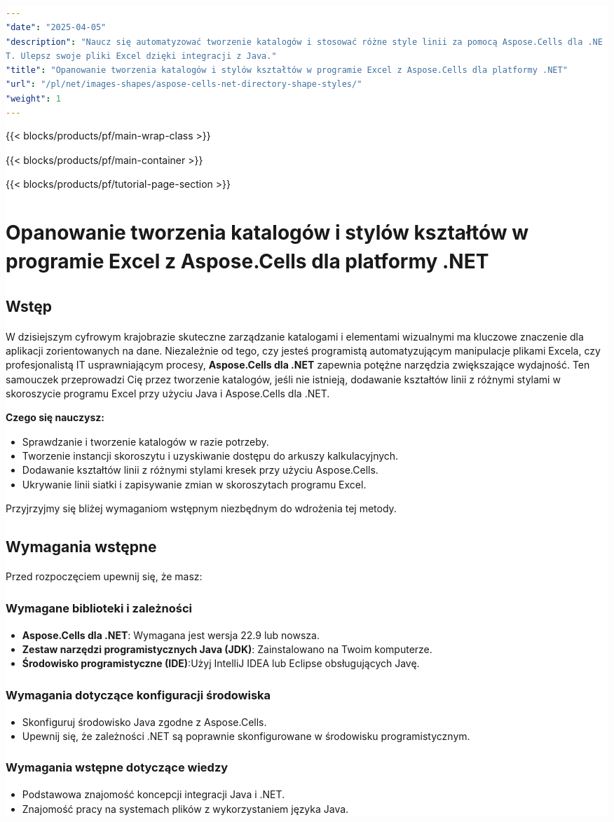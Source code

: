 ```yaml
---
"date": "2025-04-05"
"description": "Naucz się automatyzować tworzenie katalogów i stosować różne style linii za pomocą Aspose.Cells dla .NET. Ulepsz swoje pliki Excel dzięki integracji z Java."
"title": "Opanowanie tworzenia katalogów i stylów kształtów w programie Excel z Aspose.Cells dla platformy .NET"
"url": "/pl/net/images-shapes/aspose-cells-net-directory-shape-styles/"
"weight": 1
---
```


{{< blocks/products/pf/main-wrap-class >}}

{{< blocks/products/pf/main-container >}}

{{< blocks/products/pf/tutorial-page-section >}}


# Opanowanie tworzenia katalogów i stylów kształtów w programie Excel z Aspose.Cells dla platformy .NET

## Wstęp
W dzisiejszym cyfrowym krajobrazie skuteczne zarządzanie katalogami i elementami wizualnymi ma kluczowe znaczenie dla aplikacji zorientowanych na dane. Niezależnie od tego, czy jesteś programistą automatyzującym manipulacje plikami Excela, czy profesjonalistą IT usprawniającym procesy, **Aspose.Cells dla .NET** zapewnia potężne narzędzia zwiększające wydajność. Ten samouczek przeprowadzi Cię przez tworzenie katalogów, jeśli nie istnieją, dodawanie kształtów linii z różnymi stylami w skoroszycie programu Excel przy użyciu Java i Aspose.Cells dla .NET.

**Czego się nauczysz:**
- Sprawdzanie i tworzenie katalogów w razie potrzeby.
- Tworzenie instancji skoroszytu i uzyskiwanie dostępu do arkuszy kalkulacyjnych.
- Dodawanie kształtów linii z różnymi stylami kresek przy użyciu Aspose.Cells.
- Ukrywanie linii siatki i zapisywanie zmian w skoroszytach programu Excel.

Przyjrzyjmy się bliżej wymaganiom wstępnym niezbędnym do wdrożenia tej metody.

## Wymagania wstępne
Przed rozpoczęciem upewnij się, że masz:

### Wymagane biblioteki i zależności
- **Aspose.Cells dla .NET**: Wymagana jest wersja 22.9 lub nowsza.
- **Zestaw narzędzi programistycznych Java (JDK)**: Zainstalowano na Twoim komputerze.
- **Środowisko programistyczne (IDE)**:Użyj IntelliJ IDEA lub Eclipse obsługujących Javę.

### Wymagania dotyczące konfiguracji środowiska
- Skonfiguruj środowisko Java zgodne z Aspose.Cells.
- Upewnij się, że zależności .NET są poprawnie skonfigurowane w środowisku programistycznym.

### Wymagania wstępne dotyczące wiedzy
- Podstawowa znajomość koncepcji integracji Java i .NET.
- Znajomość pracy na systemach plików z wykorzystaniem języka Java.
